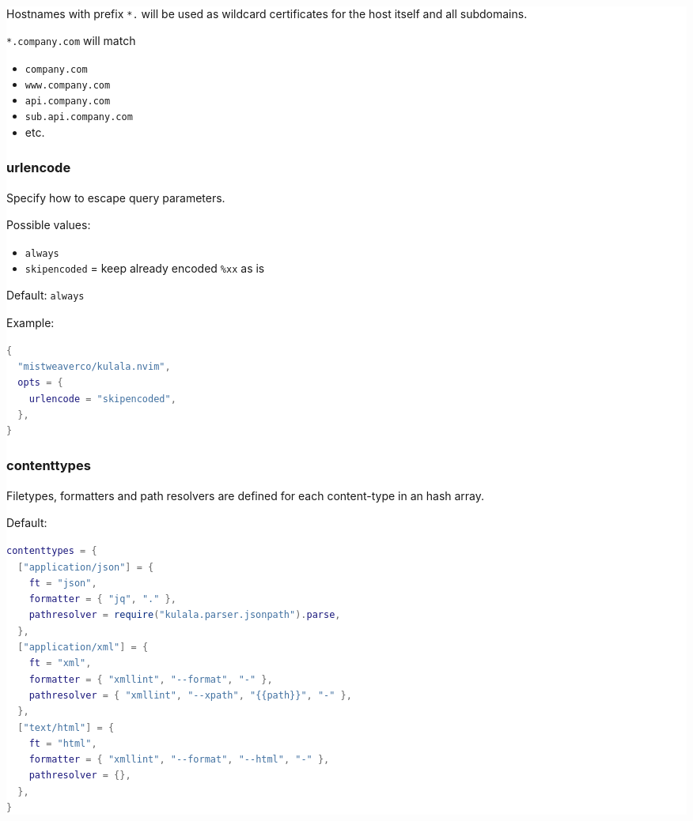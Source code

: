 Hostnames with prefix `*.` will be used as wildcard certificates for the host itself and all subdomains.

`*.company.com` will match

- `company.com`
- `www.company.com`
- `api.company.com`
- `sub.api.company.com`
- etc.

### urlencode

Specify how to escape query parameters.

Possible values:

- `always`
- `skipencoded` = keep already encoded `%xx` as is

Default: `always`

Example:

```lua
{
  "mistweaverco/kulala.nvim",
  opts = {
    urlencode = "skipencoded",
  },
}
```

### contenttypes

Filetypes, formatters and path resolvers are
defined for each content-type in an hash array.

Default:

```lua
contenttypes = {
  ["application/json"] = {
    ft = "json",
    formatter = { "jq", "." },
    pathresolver = require("kulala.parser.jsonpath").parse,
  },
  ["application/xml"] = {
    ft = "xml",
    formatter = { "xmllint", "--format", "-" },
    pathresolver = { "xmllint", "--xpath", "{{path}}", "-" },
  },
  ["text/html"] = {
    ft = "html",
    formatter = { "xmllint", "--format", "--html", "-" },
    pathresolver = {},
  },
}
```


[see-env-files]: https://learn.microsoft.com/en-us/aspnet/core/test/http-files?view=aspnetcore-8.0#environment-files